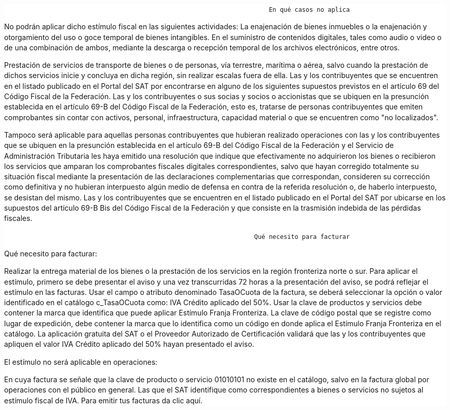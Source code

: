 
                                                                            En qué casos no aplica  


No podrán aplicar dicho estímulo fiscal en las siguientes actividades:
La enajenación de bienes inmuebles o la enajenación y otorgamiento del uso o goce temporal de bienes intangibles.
En el suministro de contenidos digitales, tales como audio o video o de una combinación de ambos, mediante la descarga o recepción temporal de los archivos electrónicos, entre otros.

Prestación de servicios de transporte de bienes o de personas, vía terrestre, marítima o aérea, salvo cuando la prestación de dichos servicios inicie y concluya en dicha región, sin realizar escalas fuera de ella.
Las y los contribuyentes que se encuentren en el listado publicado en el Portal del SAT por encontrarse en alguno de los siguientes supuestos previstos en el artículo 69 del Código Fiscal de la Federación.
Las y los contribuyentes o sus socias y socios o accionistas que se ubiquen en la presunción establecida en el artículo 69-B del Código Fiscal de la Federación, esto es, tratarse de personas contribuyentes que emiten comprobantes sin contar con activos, personal, infraestructura, capacidad material o que se encuentren como "no localizados".

Tampoco será aplicable para aquellas personas contribuyentes que hubieran realizado operaciones con las y los contribuyentes que se ubiquen en la presunción establecida en el artículo 69-B del Código Fiscal de la Federación y el Servicio de Administración Tributaria les haya emitido una resolución que indique que efectivamente no adquirieron los bienes o recibieron los servicios que amparan los comprobantes fiscales digitales correspondientes, salvo que hayan corregido totalmente su situación fiscal mediante la presentación de las declaraciones complementarias que correspondan, consideren su corrección como definitiva y no hubieran interpuesto algún medio de defensa en contra de la referida resolución o, de haberlo interpuesto, se desistan del mismo.
Las y los contribuyentes que se encuentren en el listado publicado en el Portal del SAT por ubicarse en los supuestos del artículo 69-B Bis del Código Fiscal de la Federación y que consiste en la trasmisión indebida de las pérdidas fiscales.


                                                                        Qué necesito para facturar



Qué necesito para facturar:

Realizar la entrega material de los bienes o la prestación de los servicios en la región fronteriza norte o sur.
Para aplicar el estímulo, primero se debe presentar el aviso y una vez transcurridas 72 horas a la presentación del aviso, se podrá reflejar el estímulo en las facturas.
Usar el campo o atributo denominado TasaOCuota de la factura, se deberá seleccionar la opción o valor identificado en el catálogo c_TasaOCuota como: IVA Crédito aplicado del 50%.
Usar la clave de productos y servicios debe contener la marca que identifica que puede aplicar Estímulo Franja Fronteriza.
La clave de código postal que se registre como lugar de expedición, debe contener la marca que lo identifica como un código en donde aplica el Estímulo Franja Fronteriza en el catálogo.
La aplicación gratuita del SAT o el Proveedor Autorizado de Certificación validará que las y los contribuyentes que apliquen el valor IVA Crédito aplicado del 50% hayan presentado el aviso.

El estímulo no será aplicable en operaciones:

En cuya factura se señale que la clave de producto o servicio 01010101 no existe en el catálogo, salvo en la factura global por operaciones con el público en general.
Las que el SAT identifique como correspondientes a bienes o servicios no sujetos al estímulo fiscal de IVA.
Para emitir tus facturas da clic aquí.
